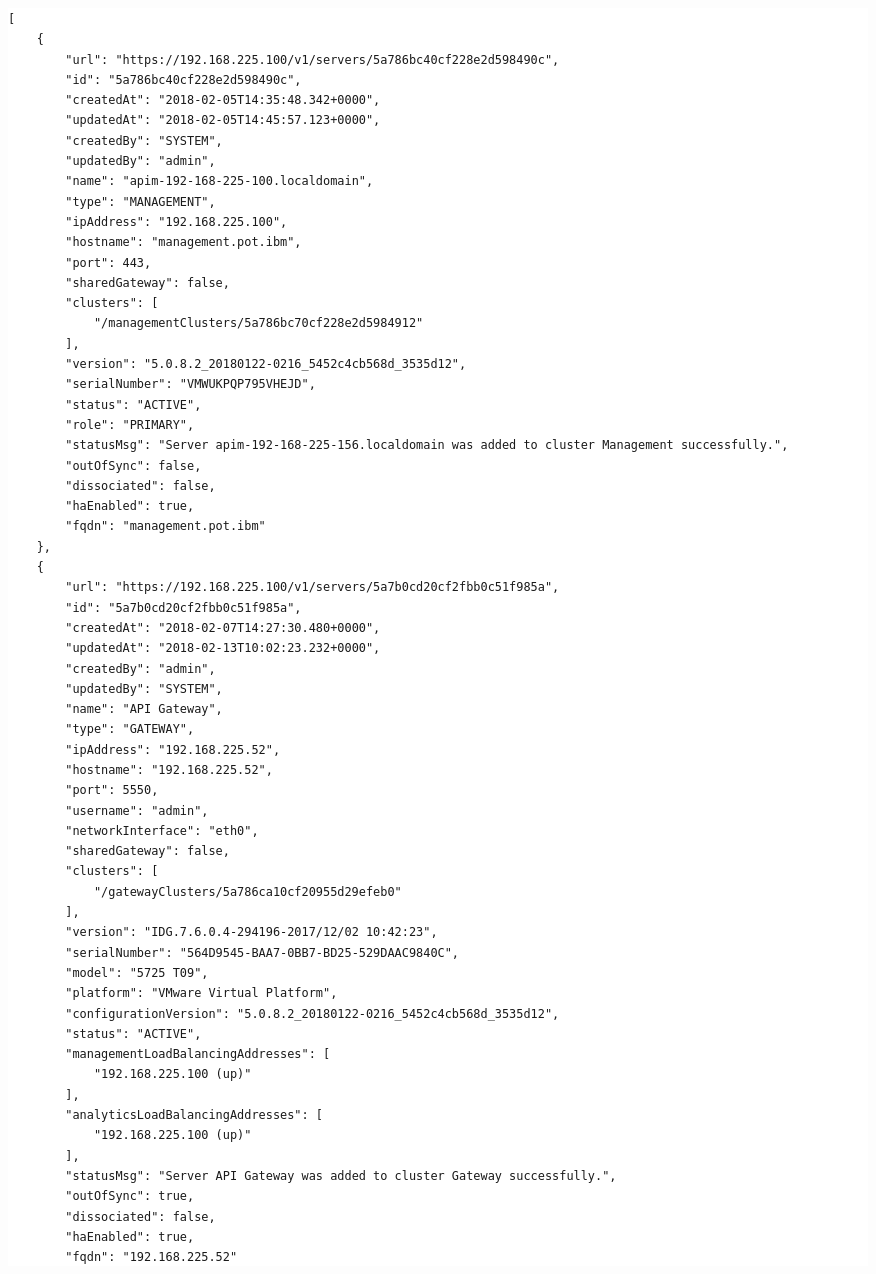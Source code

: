 ```
[
    {
        "url": "https://192.168.225.100/v1/servers/5a786bc40cf228e2d598490c",
        "id": "5a786bc40cf228e2d598490c",
        "createdAt": "2018-02-05T14:35:48.342+0000",
        "updatedAt": "2018-02-05T14:45:57.123+0000",
        "createdBy": "SYSTEM",
        "updatedBy": "admin",
        "name": "apim-192-168-225-100.localdomain",
        "type": "MANAGEMENT",
        "ipAddress": "192.168.225.100",
        "hostname": "management.pot.ibm",
        "port": 443,
        "sharedGateway": false,
        "clusters": [
            "/managementClusters/5a786bc70cf228e2d5984912"
        ],
        "version": "5.0.8.2_20180122-0216_5452c4cb568d_3535d12",
        "serialNumber": "VMWUKPQP795VHEJD",
        "status": "ACTIVE",
        "role": "PRIMARY",
        "statusMsg": "Server apim-192-168-225-156.localdomain was added to cluster Management successfully.",
        "outOfSync": false,
        "dissociated": false,
        "haEnabled": true,
        "fqdn": "management.pot.ibm"
    },
    {
        "url": "https://192.168.225.100/v1/servers/5a7b0cd20cf2fbb0c51f985a",
        "id": "5a7b0cd20cf2fbb0c51f985a",
        "createdAt": "2018-02-07T14:27:30.480+0000",
        "updatedAt": "2018-02-13T10:02:23.232+0000",
        "createdBy": "admin",
        "updatedBy": "SYSTEM",
        "name": "API Gateway",
        "type": "GATEWAY",
        "ipAddress": "192.168.225.52",
        "hostname": "192.168.225.52",
        "port": 5550,
        "username": "admin",
        "networkInterface": "eth0",
        "sharedGateway": false,
        "clusters": [
            "/gatewayClusters/5a786ca10cf20955d29efeb0"
        ],
        "version": "IDG.7.6.0.4-294196-2017/12/02 10:42:23",
        "serialNumber": "564D9545-BAA7-0BB7-BD25-529DAAC9840C",
        "model": "5725 T09",
        "platform": "VMware Virtual Platform",
        "configurationVersion": "5.0.8.2_20180122-0216_5452c4cb568d_3535d12",
        "status": "ACTIVE",
        "managementLoadBalancingAddresses": [
            "192.168.225.100 (up)"
        ],
        "analyticsLoadBalancingAddresses": [
            "192.168.225.100 (up)"
        ],
        "statusMsg": "Server API Gateway was added to cluster Gateway successfully.",
        "outOfSync": true,
        "dissociated": false,
        "haEnabled": true,
        "fqdn": "192.168.225.52"
```